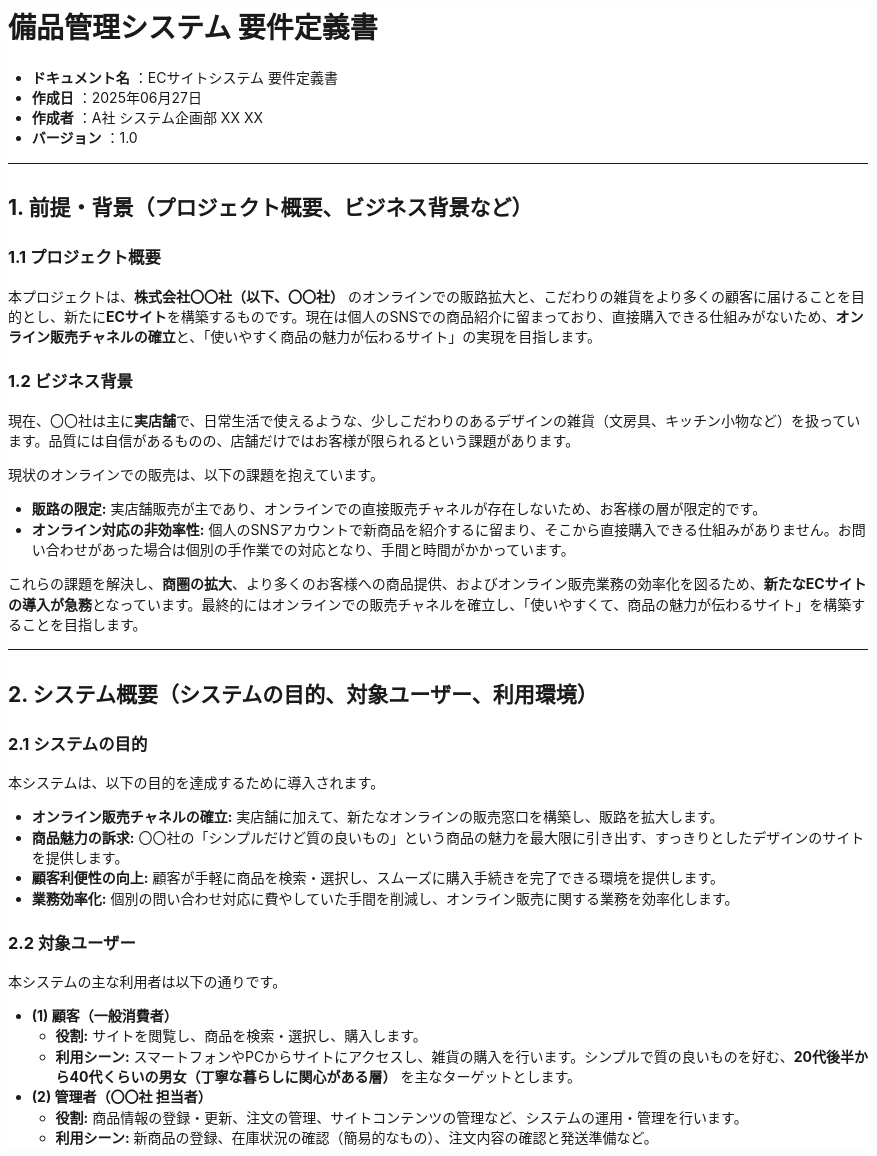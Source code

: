 # 備品管理システム 要件定義書

-   **ドキュメント名** ：ECサイトシステム 要件定義書
-   **作成日** ：2025年06月27日
-   **作成者** ：A社 システム企画部 XX XX
-   **バージョン** ：1.0

---

## 1. 前提・背景（プロジェクト概要、ビジネス背景など）

### 1.1 プロジェクト概要

本プロジェクトは、**株式会社〇〇社（以下、〇〇社）** のオンラインでの販路拡大と、こだわりの雑貨をより多くの顧客に届けることを目的とし、新たに**ECサイト**を構築するものです。現在は個人のSNSでの商品紹介に留まっており、直接購入できる仕組みがないため、**オンライン販売チャネルの確立**と、「使いやすく商品の魅力が伝わるサイト」の実現を目指します。

### 1.2 ビジネス背景

現在、〇〇社は主に**実店舗**で、日常生活で使えるような、少しこだわりのあるデザインの雑貨（文房具、キッチン小物など）を扱っています。品質には自信があるものの、店舗だけではお客様が限られるという課題があります。

現状のオンラインでの販売は、以下の課題を抱えています。

-   **販路の限定:** 実店舗販売が主であり、オンラインでの直接販売チャネルが存在しないため、お客様の層が限定的です。
-   **オンライン対応の非効率性:** 個人のSNSアカウントで新商品を紹介するに留まり、そこから直接購入できる仕組みがありません。お問い合わせがあった場合は個別の手作業での対応となり、手間と時間がかかっています。

これらの課題を解決し、**商圏の拡大**、より多くのお客様への商品提供、およびオンライン販売業務の効率化を図るため、**新たなECサイトの導入が急務**となっています。最終的にはオンラインでの販売チャネルを確立し、「使いやすくて、商品の魅力が伝わるサイト」を構築することを目指します。

---

## 2. システム概要（システムの目的、対象ユーザー、利用環境）

### 2.1 システムの目的

本システムは、以下の目的を達成するために導入されます。

-   **オンライン販売チャネルの確立:** 実店舗に加えて、新たなオンラインの販売窓口を構築し、販路を拡大します。
-   **商品魅力の訴求:** 〇〇社の「シンプルだけど質の良いもの」という商品の魅力を最大限に引き出す、すっきりとしたデザインのサイトを提供します。
-   **顧客利便性の向上:** 顧客が手軽に商品を検索・選択し、スムーズに購入手続きを完了できる環境を提供します。
-   **業務効率化:** 個別の問い合わせ対応に費やしていた手間を削減し、オンライン販売に関する業務を効率化します。

### 2.2 対象ユーザー

本システムの主な利用者は以下の通りです。

-   **(1) 顧客（一般消費者）**
    -   **役割:** サイトを閲覧し、商品を検索・選択し、購入します。
    -   **利用シーン:** スマートフォンやPCからサイトにアクセスし、雑貨の購入を行います。シンプルで質の良いものを好む、**20代後半から40代くらいの男女（丁寧な暮らしに関心がある層）** を主なターゲットとします。
-   **(2) 管理者（〇〇社 担当者）**
    -   **役割:** 商品情報の登録・更新、注文の管理、サイトコンテンツの管理など、システムの運用・管理を行います。
    -   **利用シーン:** 新商品の登録、在庫状況の確認（簡易的なもの）、注文内容の確認と発送準備など。
